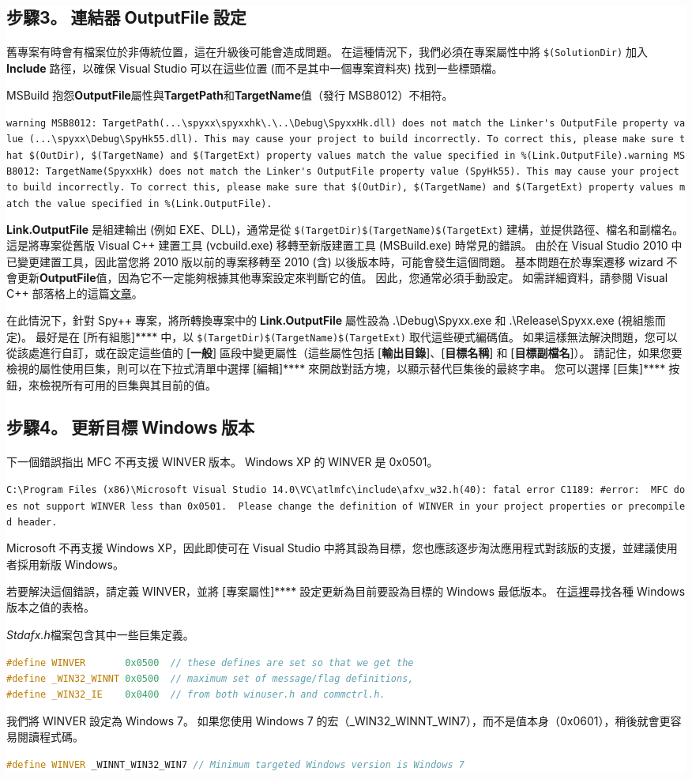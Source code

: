 ## <a name="step-3-linker-outputfile-setting"></a><a name="linker_output_settings"></a>步驟3。 連結器 OutputFile 設定

舊專案有時會有檔案位於非傳統位置，這在升級後可能會造成問題。 在這種情況下，我們必須在專案屬性中將 `$(SolutionDir)` 加入 **Include** 路徑，以確保 Visual Studio 可以在這些位置 (而不是其中一個專案資料夾) 找到一些標頭檔。

MSBuild 抱怨**OutputFile**屬性與**TargetPath**和**TargetName**值（發行 MSB8012）不相符。

```Output
warning MSB8012: TargetPath(...\spyxx\spyxxhk\.\..\Debug\SpyxxHk.dll) does not match the Linker's OutputFile property value (...\spyxx\Debug\SpyHk55.dll). This may cause your project to build incorrectly. To correct this, please make sure that $(OutDir), $(TargetName) and $(TargetExt) property values match the value specified in %(Link.OutputFile).warning MSB8012: TargetName(SpyxxHk) does not match the Linker's OutputFile property value (SpyHk55). This may cause your project to build incorrectly. To correct this, please make sure that $(OutDir), $(TargetName) and $(TargetExt) property values match the value specified in %(Link.OutputFile).
```

**Link.OutputFile** 是組建輸出 (例如 EXE、DLL)，通常是從 `$(TargetDir)$(TargetName)$(TargetExt)` 建構，並提供路徑、檔名和副檔名。 這是將專案從舊版 Visual C++ 建置工具 (vcbuild.exe) 移轉至新版建置工具 (MSBuild.exe) 時常見的錯誤。 由於在 Visual Studio 2010 中已變更建置工具，因此當您將 2010 版以前的專案移轉至 2010 (含) 以後版本時，可能會發生這個問題。 基本問題在於專案遷移 wizard 不會更新**OutputFile**值，因為它不一定能夠根據其他專案設定來判斷它的值。 因此，您通常必須手動設定。 如需詳細資料，請參閱 Visual C++ 部落格上的這篇[文章](https://devblogs.microsoft.com/cppblog/visual-studio-2010-c-project-upgrade-guide/)。

在此情況下，針對 Spy++ 專案，將所轉換專案中的 **Link.OutputFile** 屬性設為 .\Debug\Spyxx.exe 和 .\Release\Spyxx.exe (視組態而定)。 最好是在 [所有組態]**** 中，以 `$(TargetDir)$(TargetName)$(TargetExt)` 取代這些硬式編碼值。 如果這樣無法解決問題，您可以從該處進行自訂，或在設定這些值的 [**一般**] 區段中變更屬性（這些屬性包括 [**輸出目錄**]、[**目標名稱**] 和 [**目標副檔名**]）。 請記住，如果您要檢視的屬性使用巨集，則可以在下拉式清單中選擇 [編輯]**** 來開啟對話方塊，以顯示替代巨集後的最終字串。 您可以選擇 [巨集]**** 按鈕，來檢視所有可用的巨集與其目前的值。

## <a name="step-4-updating-the-target-windows-version"></a><a name="updating_winver"></a>步驟4。 更新目標 Windows 版本

下一個錯誤指出 MFC 不再支援 WINVER 版本。 Windows XP 的 WINVER 是 0x0501。

```Output
C:\Program Files (x86)\Microsoft Visual Studio 14.0\VC\atlmfc\include\afxv_w32.h(40): fatal error C1189: #error:  MFC does not support WINVER less than 0x0501.  Please change the definition of WINVER in your project properties or precompiled header.
```

Microsoft 不再支援 Windows XP，因此即使可在 Visual Studio 中將其設為目標，您也應該逐步淘汰應用程式對該版的支援，並建議使用者採用新版 Windows。

若要解決這個錯誤，請定義 WINVER，並將 [專案屬性]**** 設定更新為目前要設為目標的 Windows 最低版本。 在[這裡](/windows/win32/WinProg/using-the-windows-headers)尋找各種 Windows 版本之值的表格。

*Stdafx.h*檔案包含其中一些巨集定義。

```cpp
#define WINVER       0x0500  // these defines are set so that we get the
#define _WIN32_WINNT 0x0500  // maximum set of message/flag definitions,
#define _WIN32_IE    0x0400  // from both winuser.h and commctrl.h.
```

我們將 WINVER 設定為 Windows 7。 如果您使用 Windows 7 的宏（_WIN32_WINNT_WIN7），而不是值本身（0x0601），稍後就會更容易閱讀程式碼。

```cpp
#define WINVER _WINNT_WIN32_WIN7 // Minimum targeted Windows version is Windows 7
```
